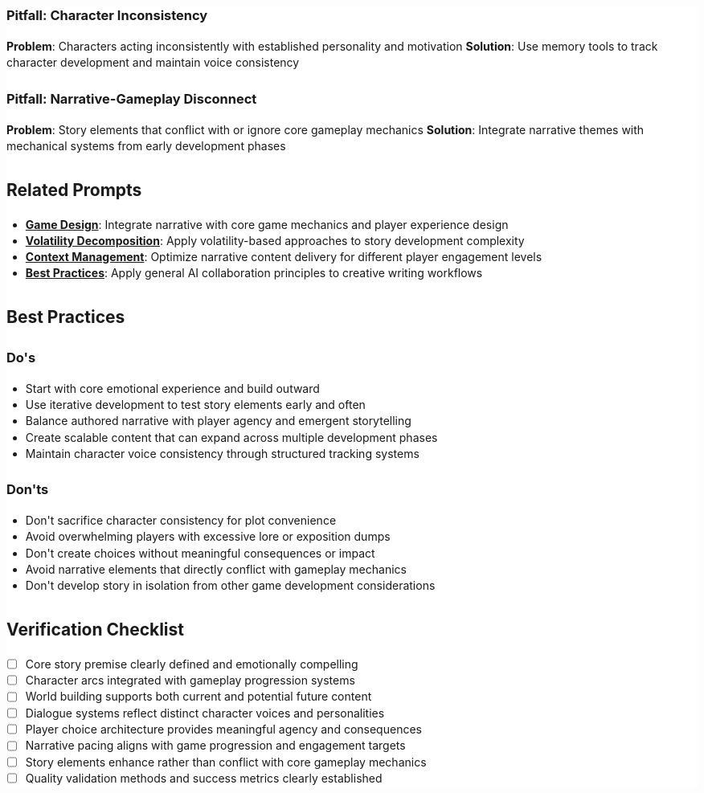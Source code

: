 ### Pitfall: Character Inconsistency
**Problem**: Characters acting inconsistently with established personality and motivation
**Solution**: Use memory tools to track character development and maintain voice consistency

### Pitfall: Narrative-Gameplay Disconnect
**Problem**: Story elements that conflict with or ignore core gameplay mechanics
**Solution**: Integrate narrative themes with mechanical systems from early development phases

## Related Prompts
- **[Game Design](game-design.prompts.md)**: Integrate narrative with core game mechanics and player experience design
- **[Volatility Decomposition](volatility-decomposition.prompts.md)**: Apply volatility-based approaches to story development complexity
- **[Context Management](context-management.prompts.md)**: Optimize narrative content delivery for different player engagement levels
- **[Best Practices](best-practices.prompts.md)**: Apply general AI collaboration principles to creative writing workflows

## Best Practices

### Do's
- Start with core emotional experience and build outward
- Use iterative development to test story elements early and often
- Balance authored narrative with player agency and emergent storytelling
- Create scalable content that can expand across multiple development phases
- Maintain character voice consistency through structured tracking systems

### Don'ts
- Don't sacrifice character consistency for plot convenience
- Avoid overwhelming players with excessive lore or exposition dumps
- Don't create choices without meaningful consequences or impact
- Avoid narrative elements that directly conflict with gameplay mechanics
- Don't develop story in isolation from other game development considerations

## Verification Checklist

- [ ] Core story premise clearly defined and emotionally compelling
- [ ] Character arcs integrated with gameplay progression systems
- [ ] World building supports both current and potential future content
- [ ] Dialogue systems reflect distinct character voices and personalities
- [ ] Player choice architecture provides meaningful agency and consequences
- [ ] Narrative pacing aligns with game progression and engagement targets
- [ ] Story elements enhance rather than conflict with core gameplay mechanics
- [ ] Quality validation methods and success metrics clearly established
